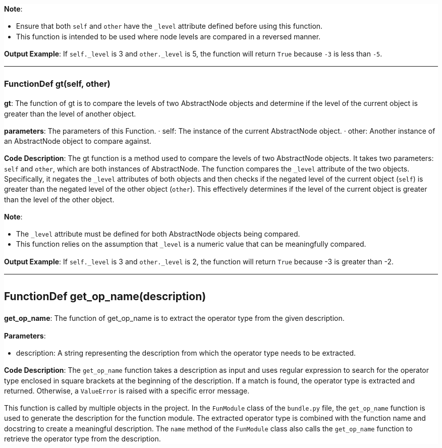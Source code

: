 **Note**: 
- Ensure that both `self` and `other` have the `_level` attribute defined before using this function.
- This function is intended to be used where node levels are compared in a reversed manner.

**Output Example**: 
If `self._level` is 3 and `other._level` is 5, the function will return `True` because `-3` is less than `-5`.
***
### FunctionDef gt(self, other)
**gt**: The function of gt is to compare the levels of two AbstractNode objects and determine if the level of the current object is greater than the level of another object.

**parameters**: The parameters of this Function.
· self: The instance of the current AbstractNode object.
· other: Another instance of an AbstractNode object to compare against.

**Code Description**: The gt function is a method used to compare the levels of two AbstractNode objects. It takes two parameters: `self` and `other`, which are both instances of AbstractNode. The function compares the `_level` attribute of the two objects. Specifically, it negates the `_level` attributes of both objects and then checks if the negated level of the current object (`self`) is greater than the negated level of the other object (`other`). This effectively determines if the level of the current object is greater than the level of the other object.

**Note**: 
- The `_level` attribute must be defined for both AbstractNode objects being compared.
- This function relies on the assumption that `_level` is a numeric value that can be meaningfully compared.

**Output Example**: 
If `self._level` is 3 and `other._level` is 2, the function will return `True` because -3 is greater than -2.
***
## FunctionDef get_op_name(description)
**get_op_name**: The function of get_op_name is to extract the operator type from the given description.

**Parameters**:
- description: A string representing the description from which the operator type needs to be extracted.

**Code Description**:
The `get_op_name` function takes a description as input and uses regular expression to search for the operator type enclosed in square brackets at the beginning of the description. If a match is found, the operator type is extracted and returned. Otherwise, a `ValueError` is raised with a specific error message.

This function is called by multiple objects in the project. In the `FunModule` class of the `bundle.py` file, the `get_op_name` function is used to generate the description for the function module. The extracted operator type is combined with the function name and docstring to create a meaningful description. The `name` method of the `FunModule` class also calls the `get_op_name` function to retrieve the operator type from the description.
